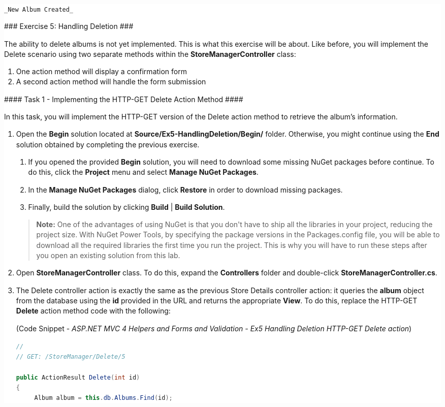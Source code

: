	_New Album Created_


<a name="Exercise5" />
### Exercise 5: Handling Deletion ###

The ability to delete albums is not yet implemented. This is what this exercise will be about. Like before, you will implement the Delete scenario using two separate methods within the **StoreManagerController** class:

1. One action method will display a confirmation form
1. A second action method will handle the form submission
	
<a name="Ex5Task1" />
#### Task 1 - Implementing the HTTP-GET Delete Action Method ####

In this task, you will implement the HTTP-GET version of the Delete action method to retrieve the album’s information.

1. Open the **Begin** solution located at **Source/Ex5-HandlingDeletion/Begin/** folder. Otherwise, you might continue using the **End** solution obtained by completing the previous exercise.

	1. If you opened the provided **Begin** solution, you will need to download some missing NuGet packages before continue. To do this, click the **Project** menu and select **Manage NuGet Packages**.

	1. In the **Manage NuGet Packages** dialog, click **Restore** in order to download missing packages.

	1. Finally, build the solution by clicking **Build** | **Build Solution**.

	>**Note:** One of the advantages of using NuGet is that you don't have to ship all the libraries in your project, reducing the project size. With NuGet Power Tools, by specifying the package versions in the Packages.config file, you will be able to download all the required libraries the first time you run the project. This is why you will have to run these steps after you open an existing solution from this lab.

1. Open **StoreManagerController** class. To do this, expand the **Controllers** folder and double-click **StoreManagerController.cs**.

1. The Delete controller action is exactly the same as the previous Store Details controller action: it queries the **album** object from the database using the **id** provided in the URL and returns the appropriate **View**. To do this, replace the HTTP-GET **Delete** action method code with the following:


	(Code Snippet - _ASP.NET MVC 4 Helpers and Forms and Validation - Ex5 Handling Deletion HTTP-GET Delete action_)

	<!-- mark:4-14 -->
	````C#
	//
	// GET: /StoreManager/Delete/5

	public ActionResult Delete(int id)
	{
		 Album album = this.db.Albums.Find(id);

